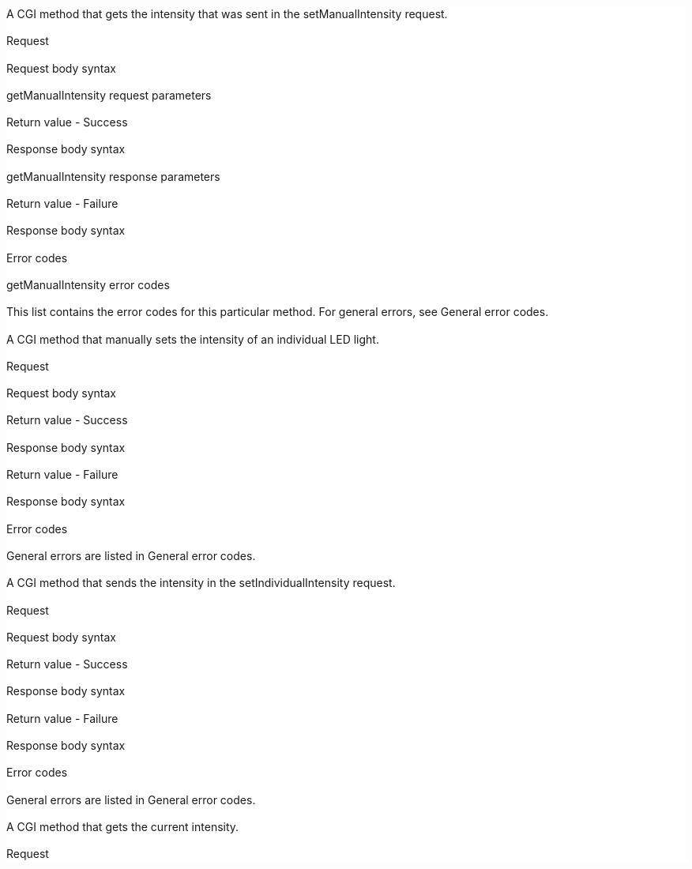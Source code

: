 A CGI method that gets the intensity that was sent in the setManualIntensity request.

Request

Request body syntax

getManualIntensity request parameters

Return value - Success

Response body syntax

getManualIntensity response parameters

Return value - Failure

Response body syntax

Error codes

getManualIntensity error codes

This list contains the error codes for this particular method. For general errors, see General error codes.

A CGI method that manually sets the intensity of an individual LED light.

Request

Request body syntax

Return value - Success

Response body syntax

Return value - Failure

Response body syntax

Error codes

General errors are listed in General error codes.

A CGI method that sends the intensity in the setIndividualIntensity request.

Request

Request body syntax

Return value - Success

Response body syntax

Return value - Failure

Response body syntax

Error codes

General errors are listed in General error codes.

A CGI method that gets the current intensity.

Request
